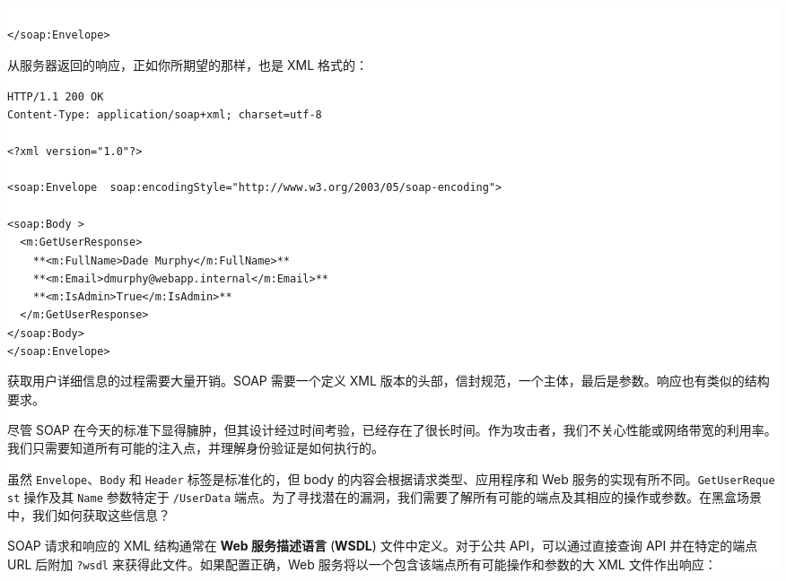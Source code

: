 ```

</soap:Envelope>
```

从服务器返回的响应，正如你所期望的那样，也是 XML 格式的：

```
HTTP/1.1 200 OK
Content-Type: application/soap+xml; charset=utf-8

<?xml version="1.0"?>

<soap:Envelope  soap:encodingStyle="http://www.w3.org/2003/05/soap-encoding">

<soap:Body >
  <m:GetUserResponse>
    **<m:FullName>Dade Murphy</m:FullName>**
    **<m:Email>dmurphy@webapp.internal</m:Email>**
    **<m:IsAdmin>True</m:IsAdmin>**
  </m:GetUserResponse>
</soap:Body>
</soap:Envelope>
```

获取用户详细信息的过程需要大量开销。SOAP 需要一个定义 XML 版本的头部，信封规范，一个主体，最后是参数。响应也有类似的结构要求。

尽管 SOAP 在今天的标准下显得臃肿，但其设计经过时间考验，已经存在了很长时间。作为攻击者，我们不关心性能或网络带宽的利用率。我们只需要知道所有可能的注入点，并理解身份验证是如何执行的。

虽然 `Envelope`、`Body` 和 `Header` 标签是标准化的，但 body 的内容会根据请求类型、应用程序和 Web 服务的实现有所不同。`GetUserRequest` 操作及其 `Name` 参数特定于 `/UserData` 端点。为了寻找潜在的漏洞，我们需要了解所有可能的端点及其相应的操作或参数。在黑盒场景中，我们如何获取这些信息？

SOAP 请求和响应的 XML 结构通常在 **Web 服务描述语言** (**WSDL**) 文件中定义。对于公共 API，可以通过直接查询 API 并在特定的端点 URL 后附加 `?wsdl` 来获得此文件。如果配置正确，Web 服务将以一个包含该端点所有可能操作和参数的大 XML 文件作出响应：
